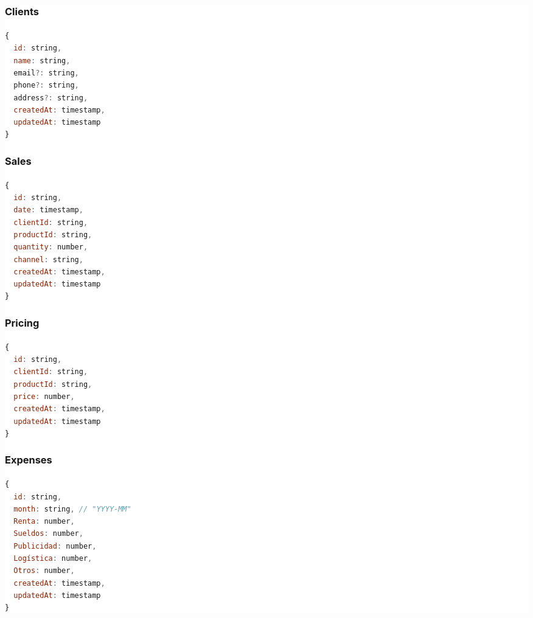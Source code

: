 ### Clients
```javascript
{
  id: string,
  name: string,
  email?: string,
  phone?: string,
  address?: string,
  createdAt: timestamp,
  updatedAt: timestamp
}
```

### Sales
```javascript
{
  id: string,
  date: timestamp,
  clientId: string,
  productId: string,
  quantity: number,
  channel: string,
  createdAt: timestamp,
  updatedAt: timestamp
}
```

### Pricing
```javascript
{
  id: string,
  clientId: string,
  productId: string,
  price: number,
  createdAt: timestamp,
  updatedAt: timestamp
}
```

### Expenses
```javascript
{
  id: string,
  month: string, // "YYYY-MM"
  Renta: number,
  Sueldos: number,
  Publicidad: number,
  Logística: number,
  Otros: number,
  createdAt: timestamp,
  updatedAt: timestamp
}
```

